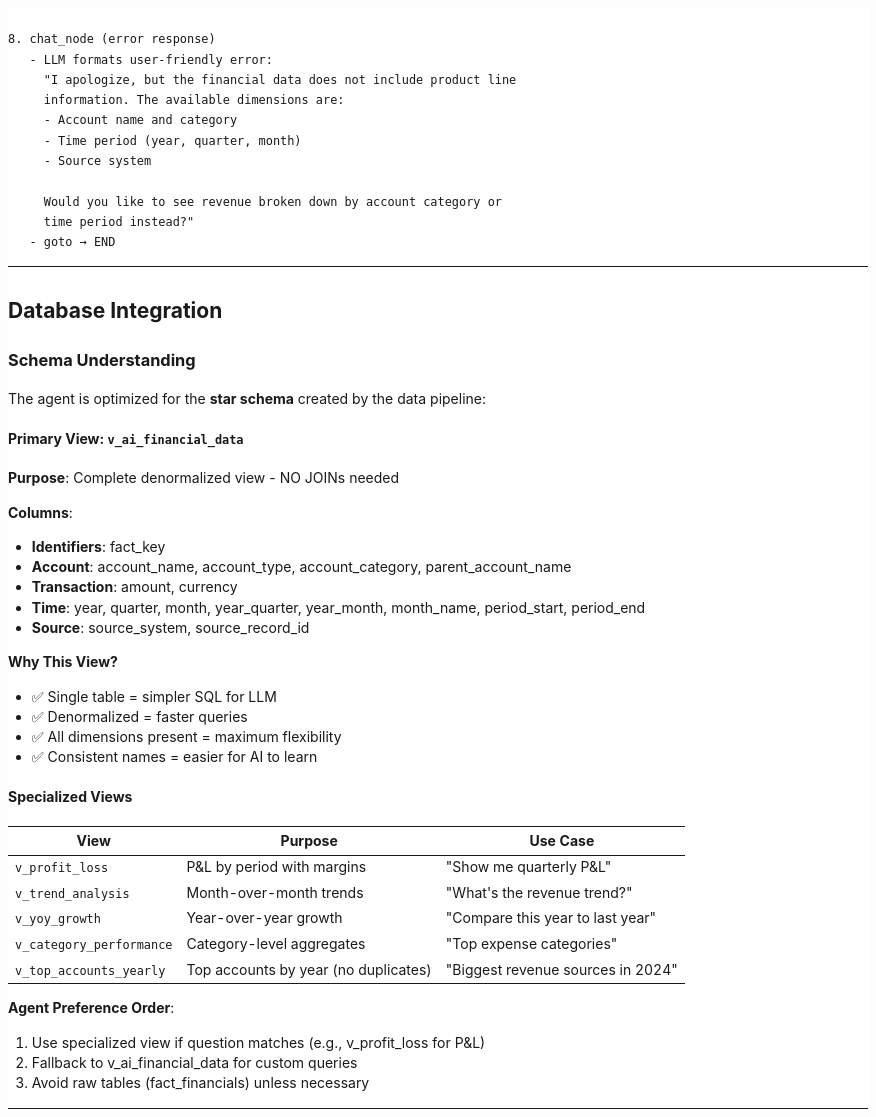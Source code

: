 ```

8. chat_node (error response)
   - LLM formats user-friendly error:
     "I apologize, but the financial data does not include product line
     information. The available dimensions are:
     - Account name and category
     - Time period (year, quarter, month)
     - Source system

     Would you like to see revenue broken down by account category or
     time period instead?"
   - goto → END
```

---

## Database Integration

### Schema Understanding

The agent is optimized for the **star schema** created by the data pipeline:

#### **Primary View**: `v_ai_financial_data`
**Purpose**: Complete denormalized view - NO JOINs needed

**Columns**:
- **Identifiers**: fact_key
- **Account**: account_name, account_type, account_category, parent_account_name
- **Transaction**: amount, currency
- **Time**: year, quarter, month, year_quarter, year_month, month_name, period_start, period_end
- **Source**: source_system, source_record_id

**Why This View?**
- ✅ Single table = simpler SQL for LLM
- ✅ Denormalized = faster queries
- ✅ All dimensions present = maximum flexibility
- ✅ Consistent names = easier for AI to learn

#### **Specialized Views**

| View | Purpose | Use Case |
|------|---------|----------|
| `v_profit_loss` | P&L by period with margins | "Show me quarterly P&L" |
| `v_trend_analysis` | Month-over-month trends | "What's the revenue trend?" |
| `v_yoy_growth` | Year-over-year growth | "Compare this year to last year" |
| `v_category_performance` | Category-level aggregates | "Top expense categories" |
| `v_top_accounts_yearly` | Top accounts by year (no duplicates) | "Biggest revenue sources in 2024" |

**Agent Preference Order**:
1. Use specialized view if question matches (e.g., v_profit_loss for P&L)
2. Fallback to v_ai_financial_data for custom queries
3. Avoid raw tables (fact_financials) unless necessary

---